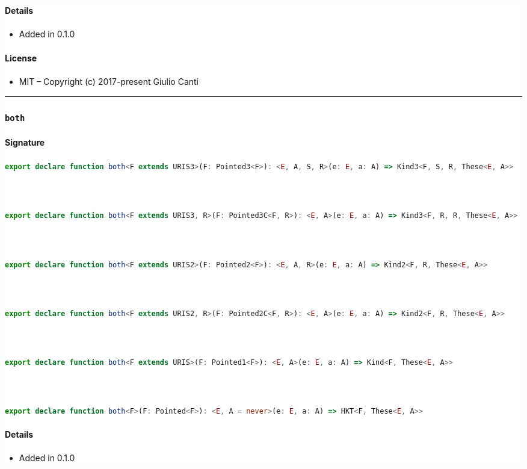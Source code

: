 ```typescript
```

#### Details

* Added in 0.1.0


#### License

* MIT – Copyright (c) 2017-present Giulio Canti

---


### `both`




#### Signature

```typescript
export declare function both<F extends URIS3>(F: Pointed3<F>): <E, A, S, R>(e: E, a: A) => Kind3<F, S, R, These<E, A>>



export declare function both<F extends URIS3, R>(F: Pointed3C<F, R>): <E, A>(e: E, a: A) => Kind3<F, R, R, These<E, A>>



export declare function both<F extends URIS2>(F: Pointed2<F>): <E, A, R>(e: E, a: A) => Kind2<F, R, These<E, A>>



export declare function both<F extends URIS2, R>(F: Pointed2C<F, R>): <E, A>(e: E, a: A) => Kind2<F, R, These<E, A>>



export declare function both<F extends URIS>(F: Pointed1<F>): <E, A>(e: E, a: A) => Kind<F, These<E, A>>



export declare function both<F>(F: Pointed<F>): <E, A = never>(e: E, a: A) => HKT<F, These<E, A>>

```

#### Details

* Added in 0.1.0

